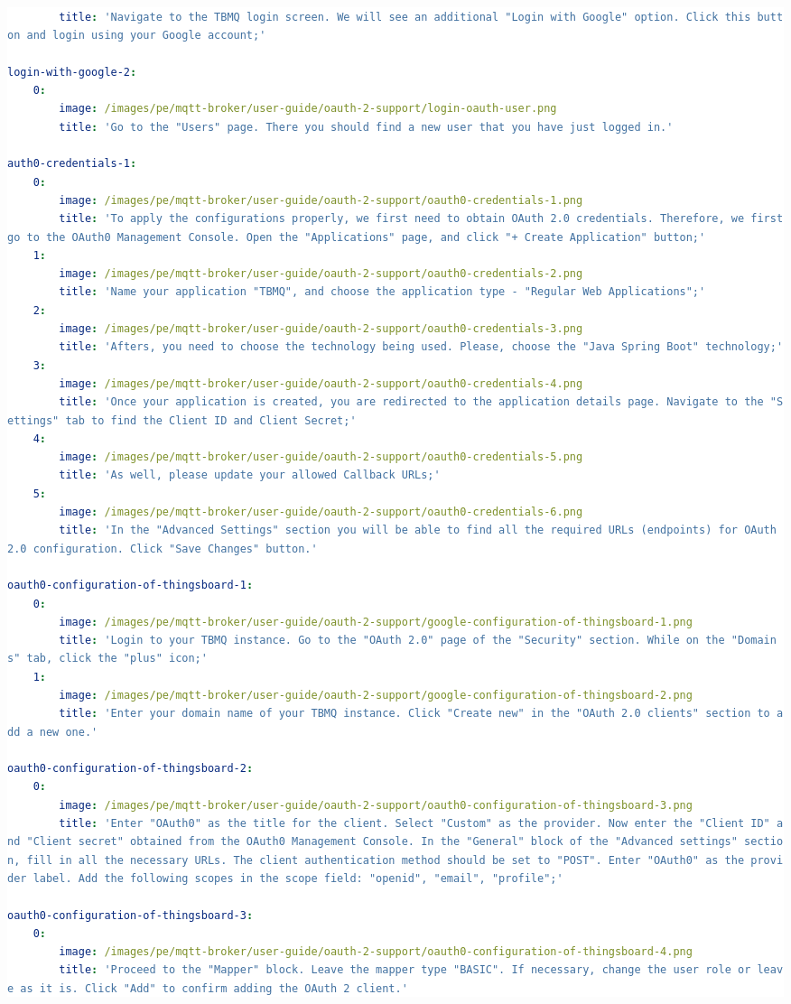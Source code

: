 ```yaml
        title: 'Navigate to the TBMQ login screen. We will see an additional "Login with Google" option. Click this button and login using your Google account;'

login-with-google-2:
    0:
        image: /images/pe/mqtt-broker/user-guide/oauth-2-support/login-oauth-user.png
        title: 'Go to the "Users" page. There you should find a new user that you have just logged in.'

auth0-credentials-1:
    0:
        image: /images/pe/mqtt-broker/user-guide/oauth-2-support/oauth0-credentials-1.png
        title: 'To apply the configurations properly, we first need to obtain OAuth 2.0 credentials. Therefore, we first go to the OAuth0 Management Console. Open the "Applications" page, and click "+ Create Application" button;'
    1:
        image: /images/pe/mqtt-broker/user-guide/oauth-2-support/oauth0-credentials-2.png
        title: 'Name your application "TBMQ", and choose the application type - "Regular Web Applications";'
    2:
        image: /images/pe/mqtt-broker/user-guide/oauth-2-support/oauth0-credentials-3.png
        title: 'Afters, you need to choose the technology being used. Please, choose the "Java Spring Boot" technology;'
    3:
        image: /images/pe/mqtt-broker/user-guide/oauth-2-support/oauth0-credentials-4.png
        title: 'Once your application is created, you are redirected to the application details page. Navigate to the "Settings" tab to find the Client ID and Client Secret;'
    4:
        image: /images/pe/mqtt-broker/user-guide/oauth-2-support/oauth0-credentials-5.png
        title: 'As well, please update your allowed Callback URLs;'
    5:
        image: /images/pe/mqtt-broker/user-guide/oauth-2-support/oauth0-credentials-6.png
        title: 'In the "Advanced Settings" section you will be able to find all the required URLs (endpoints) for OAuth 2.0 configuration. Click "Save Changes" button.'

oauth0-configuration-of-thingsboard-1:
    0:
        image: /images/pe/mqtt-broker/user-guide/oauth-2-support/google-configuration-of-thingsboard-1.png
        title: 'Login to your TBMQ instance. Go to the "OAuth 2.0" page of the "Security" section. While on the "Domains" tab, click the "plus" icon;'
    1:
        image: /images/pe/mqtt-broker/user-guide/oauth-2-support/google-configuration-of-thingsboard-2.png
        title: 'Enter your domain name of your TBMQ instance. Click "Create new" in the "OAuth 2.0 clients" section to add a new one.'

oauth0-configuration-of-thingsboard-2:
    0:
        image: /images/pe/mqtt-broker/user-guide/oauth-2-support/oauth0-configuration-of-thingsboard-3.png
        title: 'Enter "OAuth0" as the title for the client. Select "Custom" as the provider. Now enter the "Client ID" and "Client secret" obtained from the OAuth0 Management Console. In the "General" block of the "Advanced settings" section, fill in all the necessary URLs. The client authentication method should be set to "POST". Enter "OAuth0" as the provider label. Add the following scopes in the scope field: "openid", "email", "profile";'

oauth0-configuration-of-thingsboard-3:
    0:
        image: /images/pe/mqtt-broker/user-guide/oauth-2-support/oauth0-configuration-of-thingsboard-4.png
        title: 'Proceed to the "Mapper" block. Leave the mapper type "BASIC". If necessary, change the user role or leave as it is. Click "Add" to confirm adding the OAuth 2 client.'
```